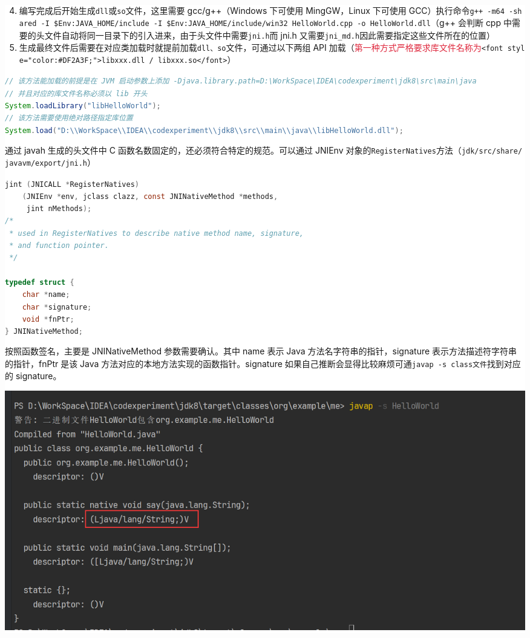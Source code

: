 4. 编写完成后开始生成`dll`或`so`文件，这里需要 gcc/g++（Windows 下可使用 MingGW，Linux 下可使用 GCC）执行命令`g++ -m64 -shared -I $Env:JAVA_HOME/include -I $Env:JAVA_HOME/include/win32 HelloWorld.cpp -o HelloWorld.dll`（g++ 会判断 cpp 中需要的头文件自动将同一目录下的引入进来，由于头文件中需要`jni.h`而 jni.h 又需要`jni_md.h`因此需要指定这些文件所在的位置）
5. 生成最终文件后需要在对应类加载时就提前加载`dll、so`文件，可通过以下两组 API 加载（<font style="color:#DF2A3F;">第一种方式严格要求库文件名称为</font>`<font style="color:#DF2A3F;">libxxx.dll / libxxx.so</font>`）

```java
// 该方法能加载的前提是在 JVM 启动参数上添加 -Djava.library.path=D:\WorkSpace\IDEA\codexperiment\jdk8\src\main\java
// 并且对应的库文件名称必须以 lib 开头
System.loadLibrary("libHelloWorld");
// 该方法需要使用绝对路径指定库位置
System.load("D:\\WorkSpace\\IDEA\\codexperiment\\jdk8\\src\\main\\java\\libHelloWorld.dll");
```

通过 javah 生成的头文件中 C 函数名数固定的，还必须符合特定的规范。可以通过 JNIEnv 对象的`RegisterNatives`方法（`jdk/src/share/javavm/export/jni.h`）

```c
jint (JNICALL *RegisterNatives)
    (JNIEnv *env, jclass clazz, const JNINativeMethod *methods,
     jint nMethods);
/*
 * used in RegisterNatives to describe native method name, signature,
 * and function pointer.
 */

typedef struct {
    char *name;
    char *signature;
    void *fnPtr;
} JNINativeMethod;
```

按照函数签名，主要是 JNINativeMethod 参数需要确认。其中 name 表示 Java 方法名字符串的指针，signature 表示方法描述符字符串的指针，fnPtr 是该 Java 方法对应的本地方法实现的函数指针。signature 如果自己推断会显得比较麻烦可通`javap -s class文件`找到对应的 signature。

![](../images/java/jni/1.png)
